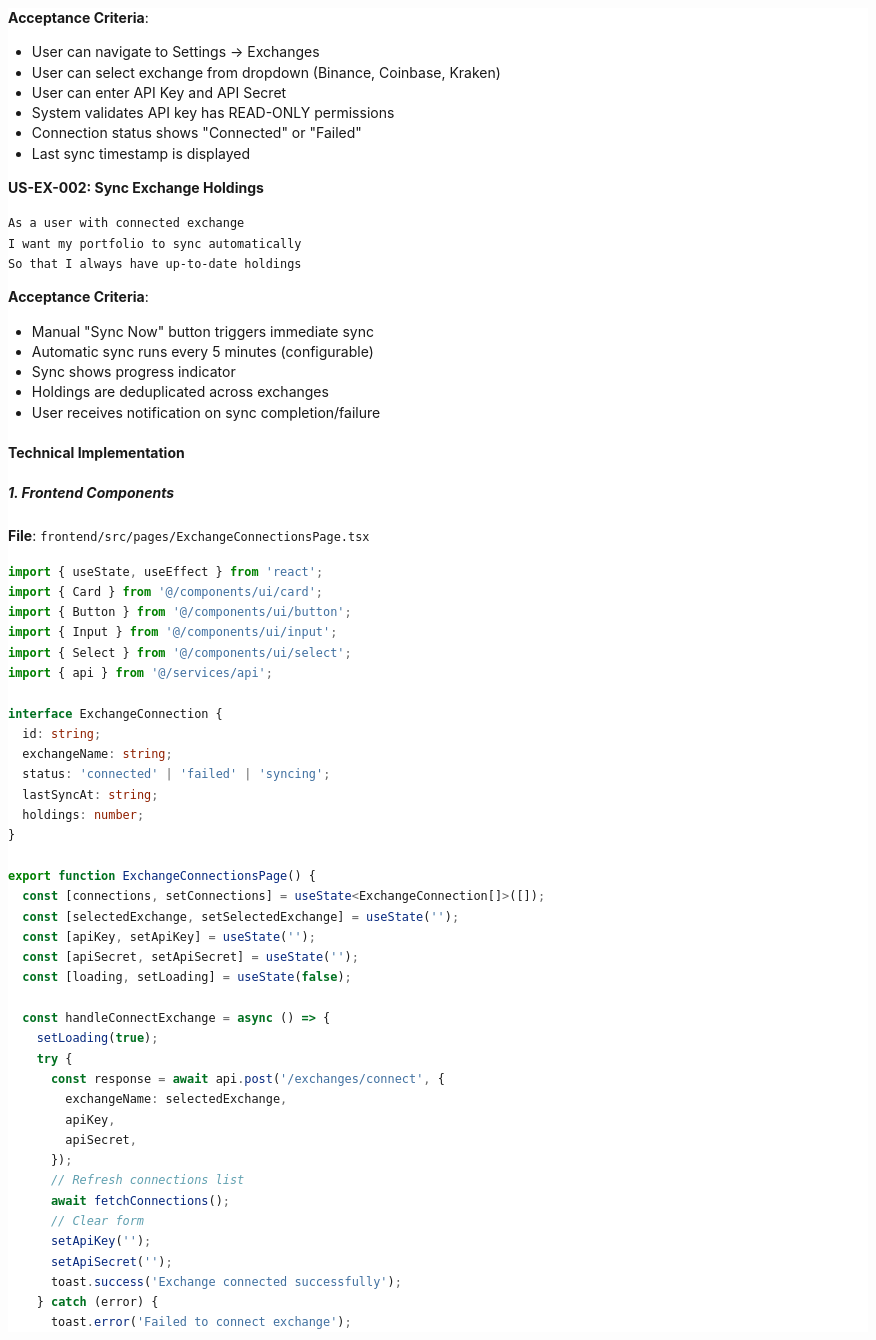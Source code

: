 **Acceptance Criteria**:
- User can navigate to Settings → Exchanges
- User can select exchange from dropdown (Binance, Coinbase, Kraken)
- User can enter API Key and API Secret
- System validates API key has READ-ONLY permissions
- Connection status shows "Connected" or "Failed"
- Last sync timestamp is displayed

**US-EX-002: Sync Exchange Holdings**
```
As a user with connected exchange
I want my portfolio to sync automatically
So that I always have up-to-date holdings
```

**Acceptance Criteria**:
- Manual "Sync Now" button triggers immediate sync
- Automatic sync runs every 5 minutes (configurable)
- Sync shows progress indicator
- Holdings are deduplicated across exchanges
- User receives notification on sync completion/failure

#### Technical Implementation

##### 1. Frontend Components

**File**: `frontend/src/pages/ExchangeConnectionsPage.tsx`
```typescript
import { useState, useEffect } from 'react';
import { Card } from '@/components/ui/card';
import { Button } from '@/components/ui/button';
import { Input } from '@/components/ui/input';
import { Select } from '@/components/ui/select';
import { api } from '@/services/api';

interface ExchangeConnection {
  id: string;
  exchangeName: string;
  status: 'connected' | 'failed' | 'syncing';
  lastSyncAt: string;
  holdings: number;
}

export function ExchangeConnectionsPage() {
  const [connections, setConnections] = useState<ExchangeConnection[]>([]);
  const [selectedExchange, setSelectedExchange] = useState('');
  const [apiKey, setApiKey] = useState('');
  const [apiSecret, setApiSecret] = useState('');
  const [loading, setLoading] = useState(false);

  const handleConnectExchange = async () => {
    setLoading(true);
    try {
      const response = await api.post('/exchanges/connect', {
        exchangeName: selectedExchange,
        apiKey,
        apiSecret,
      });
      // Refresh connections list
      await fetchConnections();
      // Clear form
      setApiKey('');
      setApiSecret('');
      toast.success('Exchange connected successfully');
    } catch (error) {
      toast.error('Failed to connect exchange');
```